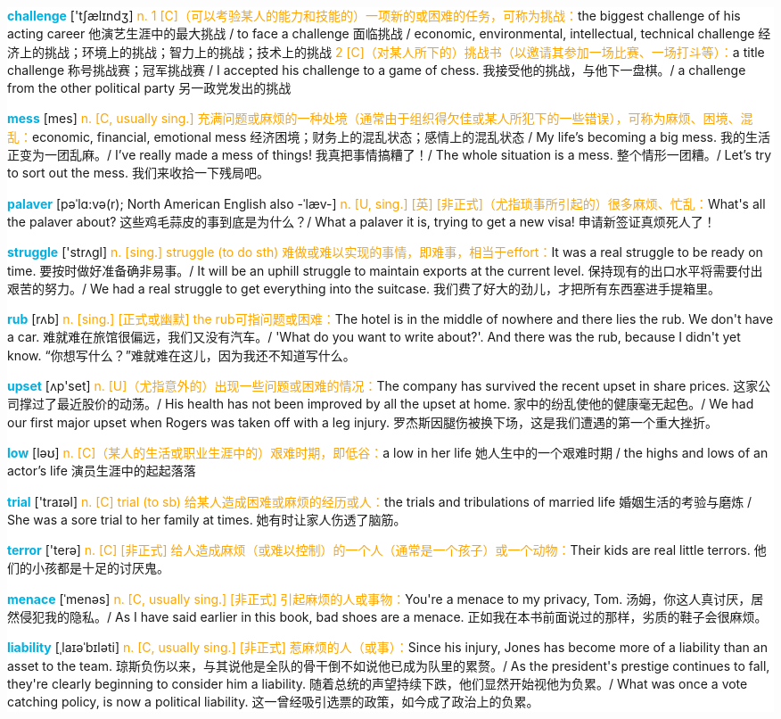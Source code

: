 <font color="sky blue">**challenge**</font> ['tʃælɪndӡ] 
<font color="orange">n. 1 [C]（可以考验某人的能力和技能的）一项新的或困难的任务，可称为挑战：</font>the biggest challenge of his acting career 他演艺生涯中的最大挑战 / to face a challenge 面临挑战 / economic, environmental, intellectual, technical challenge 经济上的挑战；环境上的挑战；智力上的挑战；技术上的挑战 <font color="orange">2 [C]（对某人所下的）挑战书（以邀请其参加一场比赛、一场打斗等）：</font>a title challenge 称号挑战赛；冠军挑战赛 / I accepted his challenge to a game of chess. 我接受他的挑战，与他下一盘棋。/ a challenge from the other political party 另一政党发出的挑战

<font color="sky blue">**mess**</font> [mes] 
<font color="orange">n. [C, usually sing.] 充满问题或麻烦的一种处境（通常由于组织得欠佳或某人所犯下的一些错误），可称为麻烦、困境、混乱：</font>economic, financial, emotional mess 经济困境；财务上的混乱状态；感情上的混乱状态 / My life’s becoming a big mess. 我的生活正变为一团乱麻。/ I’ve really made a mess of things! 我真把事情搞糟了！/ The whole situation is a mess. 整个情形一团糟。/ Let’s try to sort out the mess. 我们来收拾一下残局吧。
           
<font color="sky blue">**palaver**</font> [pəˈlɑ:və(r); North American English also -ˈlæv-]
<font color="orange">n. [U, sing.] [英] [非正式]（尤指琐事所引起的）很多麻烦、忙乱：</font>What's all the palaver about? 这些鸡毛蒜皮的事到底是为什么？/ What a palaver it is, trying to get a new visa! 申请新签证真烦死人了！

<font color="sky blue">**struggle**</font> ['strʌɡl] 
<font color="orange">n. [sing.] struggle (to do sth) 难做或难以实现的事情，即难事，相当于effort：</font>It was a real struggle to be ready on time. 要按时做好准备确非易事。/ It will be an uphill struggle to maintain exports at the current level. 保持现有的出口水平将需要付出艰苦的努力。/ We had a real struggle to get everything into the suitcase. 我们费了好大的劲儿，才把所有东西塞进手提箱里。
           
<font color="sky blue">**rub**</font> [rʌb]
<font color="orange">n. [sing.] [正式或幽默] the rub可指问题或困难：</font>The hotel is in the middle of nowhere and there lies the rub. We don't have a car. 难就难在旅馆很偏远，我们又没有汽车。/ 'What do you want to write about?'. And there was the rub, because I didn't yet know. “你想写什么？”难就难在这儿，因为我还不知道写什么。
 
<font color="sky blue">**upset**</font> [ʌp'set] 
<font color="orange">n. [U]（尤指意外的）出现一些问题或困难的情况：</font>The company has survived the recent upset in share prices. 这家公司撑过了最近股价的动荡。/ His health has not been improved by all the upset at home. 家中的纷乱使他的健康毫无起色。/ We had our first major upset when Rogers was taken off with a leg injury. 罗杰斯因腿伤被换下场，这是我们遭遇的第一个重大挫折。

<font color="sky blue">**low**</font> [ləʊ] 
<font color="orange">n. [C]（某人的生活或职业生涯中的）艰难时期，即低谷：</font>a low in her life 她人生中的一个艰难时期 / the highs and lows of an actor’s life 演员生涯中的起起落落

<font color="sky blue">**trial**</font> ['traɪəl] 
<font color="orange">n. [C] trial (to sb) 给某人造成困难或麻烦的经历或人：</font>the trials and tribulations of married life 婚姻生活的考验与磨炼 / She was a sore trial to her family at times. 她有时让家人伤透了脑筋。

<font color="sky blue">**terror**</font> ['terə] 
<font color="orange">n. [C] [非正式] 给人造成麻烦（或难以控制）的一个人（通常是一个孩子）或一个动物：</font>Their kids are real little terrors. 他们的小孩都是十足的讨厌鬼。
            
<font color="sky blue">**menace**</font> [ˈmenəs]
<font color="orange">n. [C, usually sing.] [非正式] 引起麻烦的人或事物：</font>You're a menace to my privacy, Tom. 汤姆，你这人真讨厌，居然侵犯我的隐私。/ As I have said earlier in this book, bad shoes are a menace. 正如我在本书前面说过的那样，劣质的鞋子会很麻烦。          

<font color="sky blue">**liability**</font> [ˌlaɪəˈbɪləti]
<font color="orange">n. [C, usually sing.] [非正式] 惹麻烦的人（或事）：</font>Since his injury, Jones has become more of a liability than an asset to the team. 琼斯负伤以来，与其说他是全队的骨干倒不如说他已成为队里的累赘。/ As the president's prestige continues to fall, they're clearly beginning to consider him a liability. 随着总统的声望持续下跌，他们显然开始视他为负累。/ What was once a vote catching policy, is now a political liability. 这一曾经吸引选票的政策，如今成了政治上的负累。
